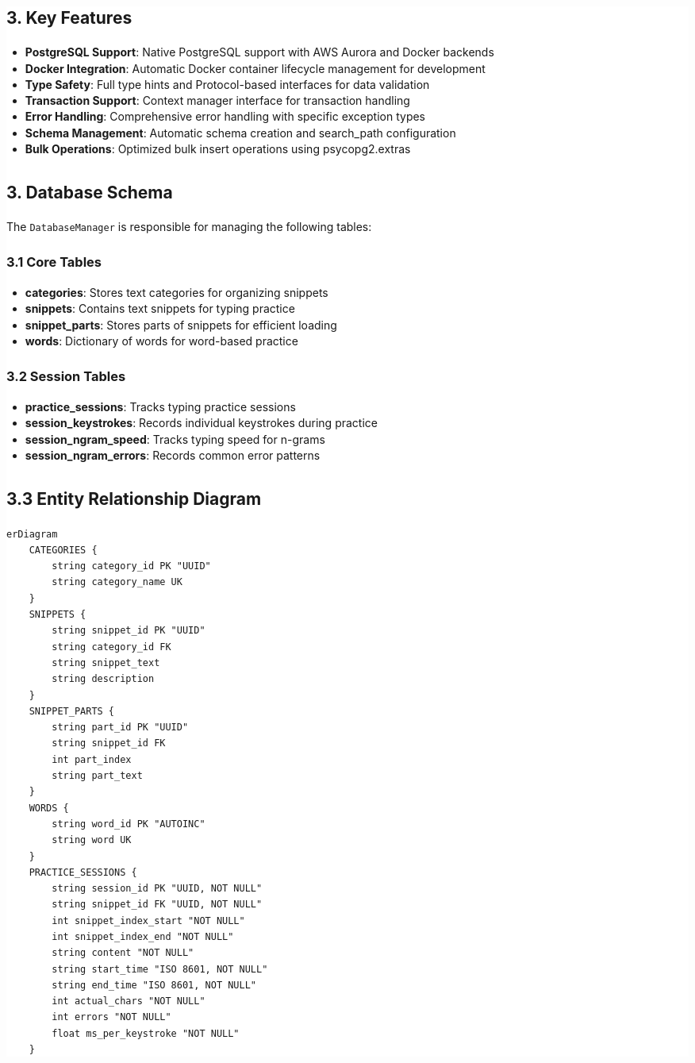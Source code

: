## 3. Key Features

- **PostgreSQL Support**: Native PostgreSQL support with AWS Aurora and Docker backends
- **Docker Integration**: Automatic Docker container lifecycle management for development
- **Type Safety**: Full type hints and Protocol-based interfaces for data validation
- **Transaction Support**: Context manager interface for transaction handling
- **Error Handling**: Comprehensive error handling with specific exception types
- **Schema Management**: Automatic schema creation and search_path configuration
- **Bulk Operations**: Optimized bulk insert operations using psycopg2.extras

## 3. Database Schema

The `DatabaseManager` is responsible for managing the following tables:

### 3.1 Core Tables
- **categories**: Stores text categories for organizing snippets
- **snippets**: Contains text snippets for typing practice
- **snippet_parts**: Stores parts of snippets for efficient loading
- **words**: Dictionary of words for word-based practice

### 3.2 Session Tables
- **practice_sessions**: Tracks typing practice sessions
- **session_keystrokes**: Records individual keystrokes during practice
- **session_ngram_speed**: Tracks typing speed for n-grams
- **session_ngram_errors**: Records common error patterns

## 3.3 Entity Relationship Diagram

```mermaid
erDiagram
    CATEGORIES {
        string category_id PK "UUID"
        string category_name UK
    }
    SNIPPETS {
        string snippet_id PK "UUID"
        string category_id FK
        string snippet_text
        string description
    }
    SNIPPET_PARTS {
        string part_id PK "UUID"
        string snippet_id FK
        int part_index
        string part_text
    }
    WORDS {
        string word_id PK "AUTOINC"
        string word UK
    }
    PRACTICE_SESSIONS {
        string session_id PK "UUID, NOT NULL"
        string snippet_id FK "UUID, NOT NULL"
        int snippet_index_start "NOT NULL"
        int snippet_index_end "NOT NULL"
        string content "NOT NULL"
        string start_time "ISO 8601, NOT NULL"
        string end_time "ISO 8601, NOT NULL"
        int actual_chars "NOT NULL"
        int errors "NOT NULL"
        float ms_per_keystroke "NOT NULL"
    }
```